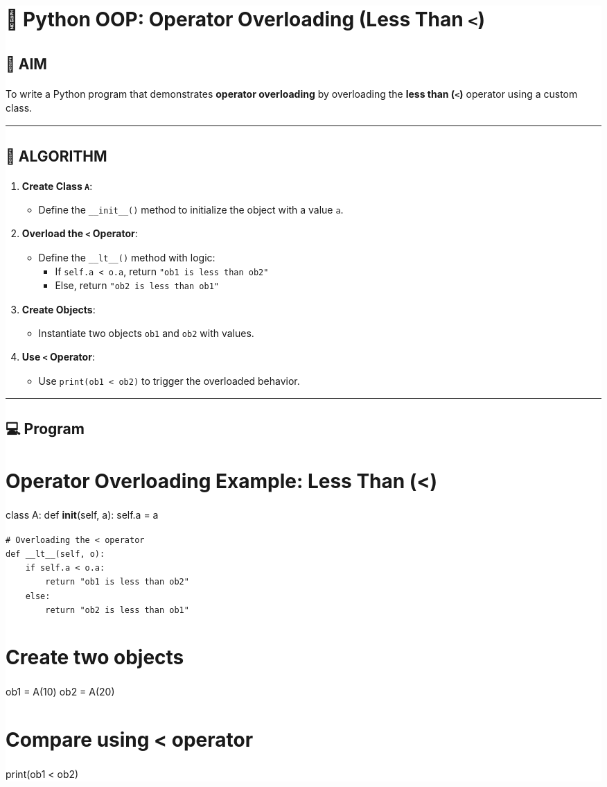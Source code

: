 # 🐍 Python OOP: Operator Overloading (Less Than `<`)

## 🎯 AIM

To write a Python program that demonstrates **operator overloading** by overloading the **less than (`<`)** operator using a custom class.

---

## 🧠 ALGORITHM

1. **Create Class `A`**:
   - Define the `__init__()` method to initialize the object with a value `a`.

2. **Overload the `<` Operator**:
   - Define the `__lt__()` method with logic:
     - If `self.a < o.a`, return `"ob1 is less than ob2"`
     - Else, return `"ob2 is less than ob1"`

3. **Create Objects**:
   - Instantiate two objects `ob1` and `ob2` with values.

4. **Use `<` Operator**:
   - Use `print(ob1 < ob2)` to trigger the overloaded behavior.

---

## 💻 Program
# Operator Overloading Example: Less Than (<)

class A:
    def __init__(self, a):
        self.a = a

    # Overloading the < operator
    def __lt__(self, o):
        if self.a < o.a:
            return "ob1 is less than ob2"
        else:
            return "ob2 is less than ob1"

# Create two objects
ob1 = A(10)
ob2 = A(20)

# Compare using < operator
print(ob1 < ob2)
